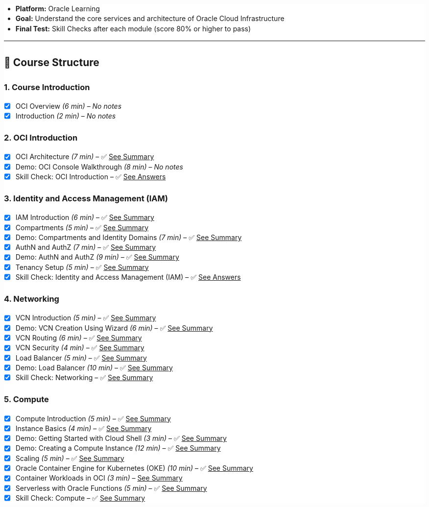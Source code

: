 - **Platform:** Oracle Learning
- **Goal:** Understand the core services and architecture of Oracle Cloud Infrastructure
- **Final Test:** Skill Checks after each module (score 80% or higher to pass)

---

## 🧭 Course Structure

### 1. Course Introduction
- [x] OCI Overview *(6 min)* – _No notes_
- [x] Introduction *(2 min)* – _No notes_

### 2. OCI Introduction
- [x] OCI Architecture *(7 min)* – ✅ [See Summary](#oci-introduction--class-oci-architecture)
- [x] Demo: OCI Console Walkthrough *(8 min)* – _No notes_
- [x] Skill Check: OCI Introduction – ✅ [See Answers](#-skill-check-oci-introduction)

### 3. Identity and Access Management (IAM)
- [x] IAM Introduction *(6 min)* – ✅ [See Summary](#identity-and-access-management--class-iam-introduction)
- [x] Compartments *(5 min)* – ✅ [See Summary](#identity-and-access-management--class-compartments)
- [x] Demo: Compartments and Identity Domains *(7 min)* – ✅ [See Summary](#identity-and-access-management--class-demo-compartments-and-identity)
- [x] AuthN and AuthZ *(7 min)* – ✅ [See Summary](#identity-and-access-management--class-authn-and-authz)
- [x] Demo: AuthN and AuthZ *(9 min)* – ✅ [See Summary](#identity-and-access-management--class-demo-authn-and-authz)
- [x] Tenancy Setup *(5 min)* – ✅ [See Summary](#identity-and-access-management--class-tenancy-setup)
- [x] Skill Check: Identity and Access Management (IAM) – ✅ [See Answers](#-skill-check-identity-and-access-management)

### 4. Networking
- [x] VCN Introduction *(5 min)* – ✅ [See Summary](#networking--class-vcn-introduction)
- [x] Demo: VCN Creation Using Wizard *(6 min)* – ✅ [See Summary](#networking--class-demo-vcn-creation-using-wizard)
- [x] VCN Routing *(6 min)* – ✅ [See Summary](#networking--class-vcn-routing)
- [x] VCN Security *(4 min)* – ✅ [See Summary](#networking--class-vcn-security)
- [x] Load Balancer *(5 min)* – ✅ [See Summary](#networking--class-load-balancer)
- [x] Demo: Load Balancer *(10 min)* – ✅ [See Summary](#networking--class-demo-load-balancing)
- [x] Skill Check: Networking – ✅ [See Summary](#-skill-check-networking)

### 5. Compute
- [x] Compute Introduction *(5 min)* – ✅ [See Summary](#compute--class-compute-introduction)
- [x] Instance Basics *(4 min)* – ✅ [See Summary](#compute--class-instance-basics)
- [x] Demo: Getting Started with Cloud Shell *(3 min)* – ✅ [See Summary](#compute--class-demo-getting-started-with-cloud-shell)
- [x] Demo: Creating a Compute Instance *(12 min)* – ✅ [See Summary](#compute--class-demo-creating-a-compute-instance)
- [x] Scaling *(5 min)* – ✅ [See Summary](#compute--class-scaling)
- [x] Oracle Container Engine for Kubernetes (OKE) *(10 min)* – ✅ [See Summary](#compute--class-oracle-container-engine-for-kubernetes-oke)
- [x] Container Workloads in OCI *(3 min)* – [See Summary](#compute--class-container-workloads-in-oci)
- [x] Serverless with Oracle Functions *(5 min)* – ✅ [See Summary](#compute--class-serverless-with-oracle-functions)
- [x] Skill Check: Compute – ✅ [See Summary](#-skill-check-compute)
